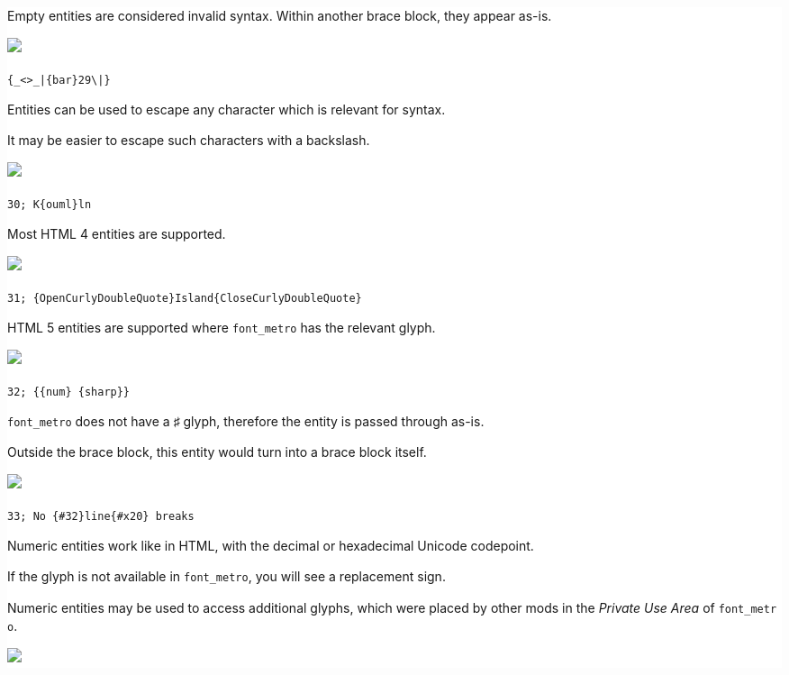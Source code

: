 Empty entities are considered invalid syntax.
Within another brace block, they appear as-is.

</td></tr>
<tr><td><img src="screenshots/display_29_Entities_3_number.png" width="256"/></td><td>

`{_<>_|{bar}29\|}`

</td><td>

Entities can be used to escape any character which is relevant for syntax.

It may be easier to escape such characters with a backslash.

</td></tr>
<tr><td><img src="screenshots/display_30_HTML_4_entities_text.png" width="256"/></td><td>

`30; K{ouml}ln`

</td><td>

Most HTML 4 entities are supported.

</td></tr>
<tr><td><img src="screenshots/display_31_HTML_5_entities_text.png" width="256"/></td><td>

`31; {OpenCurlyDoubleQuote}Island{CloseCurlyDoubleQuote}`

</td><td>

HTML 5 entities are supported where `font_metro` has the relevant glyph.

</td></tr>
<tr><td><img src="screenshots/display_32_Missing_glyph_entities_text.png" width="256"/></td><td>

`32; {{num} {sharp}}`

</td><td>

`font_metro` does not have a &sharp; glyph, therefore the entity is passed through as-is.

Outside the brace block, this entity would turn into a brace block itself.

</td></tr>
<tr><td><img src="screenshots/display_33_Numeric_entities_1_text.png" width="256"/></td><td>

`33; No {#32}line{#x20} breaks`

</td><td>

Numeric entities work like in HTML, with the decimal or hexadecimal Unicode codepoint.

If the glyph is not available in `font_metro`, you will see a replacement sign.

Numeric entities may be used to access additional glyphs, which were placed by other mods in the _Private Use Area_ of `font_metro`.

</td></tr>
<tr><td><img src="screenshots/display_34_Numeric_entities_2_text.png" width="256"/></td><td>

